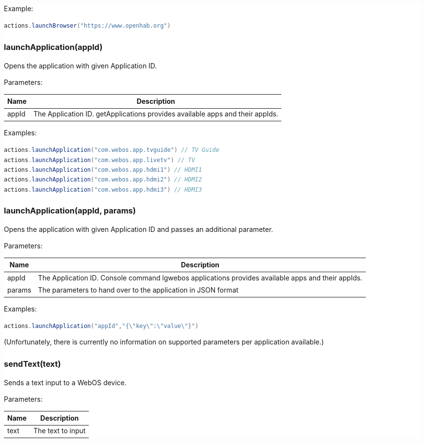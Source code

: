 Example:

```java
actions.launchBrowser("https://www.openhab.org")
```

### launchApplication(appId)

Opens the application with given Application ID.

Parameters:

| Name  |                                  Description                                  |
|-------|-------------------------------------------------------------------------------|
| appId | The Application ID. getApplications provides available apps and their appIds. |

Examples:

```java
actions.launchApplication("com.webos.app.tvguide") // TV Guide
actions.launchApplication("com.webos.app.livetv") // TV
actions.launchApplication("com.webos.app.hdmi1") // HDMI1
actions.launchApplication("com.webos.app.hdmi2") // HDMI2
actions.launchApplication("com.webos.app.hdmi3") // HDMI3
```

### launchApplication(appId, params)

Opens the application with given Application ID and passes an additional parameter.

Parameters:

|  Name  |                                                  Description                                                  |
|--------|---------------------------------------------------------------------------------------------------------------|
| appId  | The Application ID. Console command lgwebos <thingUID> applications provides available apps and their appIds. |
| params | The parameters to hand over to the application in JSON format                                                 |

Examples:

```java
actions.launchApplication("appId","{\"key\":\"value\"}")
```

(Unfortunately, there is currently no information on supported parameters per application available.)

### sendText(text)

Sends a text input to a WebOS device.

Parameters:

| Name |    Description    |
|------|-------------------|
| text | The text to input |
